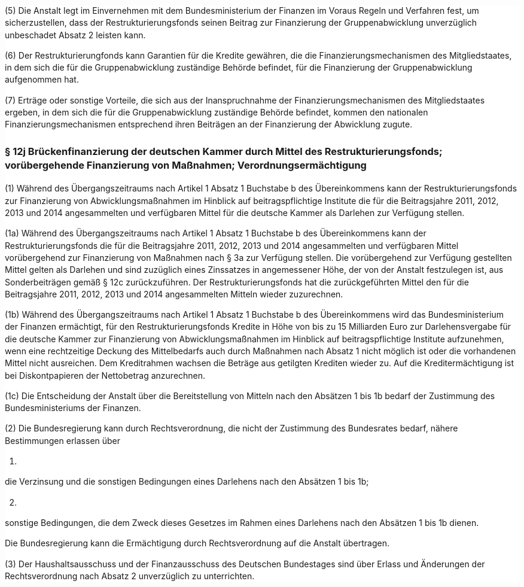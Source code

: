 (5) Die Anstalt legt im Einvernehmen mit dem Bundesministerium der Finanzen im Voraus Regeln und Verfahren fest, um sicherzustellen, dass der Restrukturierungsfonds seinen Beitrag zur Finanzierung der Gruppenabwicklung unverzüglich unbeschadet Absatz 2 leisten kann.

(6) Der Restrukturierungfonds kann Garantien für die Kredite gewähren, die die Finanzierungsmechanismen des Mitgliedstaates, in dem sich die für die Gruppenabwicklung zuständige Behörde befindet, für die Finanzierung der Gruppenabwicklung aufgenommen hat.

(7) Erträge oder sonstige Vorteile, die sich aus der Inanspruchnahme der Finanzierungsmechanismen des Mitgliedstaates ergeben, in dem sich die für die Gruppenabwicklung zuständige Behörde befindet, kommen den nationalen Finanzierungsmechanismen entsprechend ihren Beiträgen an der Finanzierung der Abwicklung zugute.

### § 12j Brückenfinanzierung der deutschen Kammer durch Mittel des Restrukturierungsfonds; vorübergehende Finanzierung von Maßnahmen; Verordnungsermächtigung

(1) Während des Übergangszeitraums nach Artikel 1 Absatz 1 Buchstabe b des Übereinkommens kann der Restrukturierungsfonds zur Finanzierung von Abwicklungsmaßnahmen im Hinblick auf beitragspflichtige Institute die für die Beitragsjahre 2011, 2012, 2013 und 2014 angesammelten und verfügbaren Mittel für die deutsche Kammer als Darlehen zur Verfügung stellen.

(1a) Während des Übergangszeitraums nach Artikel 1 Absatz 1 Buchstabe b des Übereinkommens kann der Restrukturierungsfonds die für die Beitragsjahre 2011, 2012, 2013 und 2014 angesammelten und verfügbaren Mittel vorübergehend zur Finanzierung von Maßnahmen nach § 3a zur Verfügung stellen. Die vorübergehend zur Verfügung gestellten Mittel gelten als Darlehen und sind zuzüglich eines Zinssatzes in angemessener Höhe, der von der Anstalt festzulegen ist, aus Sonderbeiträgen gemäß § 12c zurückzuführen. Der Restrukturierungsfonds hat die zurückgeführten Mittel den für die Beitragsjahre 2011, 2012, 2013 und 2014 angesammelten Mitteln wieder zuzurechnen.

(1b) Während des Übergangszeitraums nach Artikel 1 Absatz 1 Buchstabe b des Übereinkommens wird das Bundesministerium der Finanzen ermächtigt, für den Restrukturierungsfonds Kredite in Höhe von bis zu 15 Milliarden Euro zur Darlehensvergabe für die deutsche Kammer zur Finanzierung von Abwicklungsmaßnahmen im Hinblick auf beitragspflichtige Institute aufzunehmen, wenn eine rechtzeitige Deckung des Mittelbedarfs auch durch Maßnahmen nach Absatz 1 nicht möglich ist oder die vorhandenen Mittel nicht ausreichen. Dem Kreditrahmen wachsen die Beträge aus getilgten Krediten wieder zu. Auf die Kreditermächtigung ist bei Diskontpapieren der Nettobetrag anzurechnen.

(1c) Die Entscheidung der Anstalt über die Bereitstellung von Mitteln nach den Absätzen 1 bis 1b bedarf der Zustimmung des Bundesministeriums der Finanzen.

(2) Die Bundesregierung kann durch Rechtsverordnung, die nicht der Zustimmung des Bundesrates bedarf, nähere Bestimmungen erlassen über

1.  
die Verzinsung und die sonstigen Bedingungen eines Darlehens nach den Absätzen 1 bis 1b;

2.  
sonstige Bedingungen, die dem Zweck dieses Gesetzes im Rahmen eines Darlehens nach den Absätzen 1 bis 1b dienen.

Die Bundesregierung kann die Ermächtigung durch Rechtsverordnung auf die Anstalt übertragen.

(3) Der Haushaltsausschuss und der Finanzausschuss des Deutschen Bundestages sind über Erlass und Änderungen der Rechtsverordnung nach Absatz 2 unverzüglich zu unterrichten.
